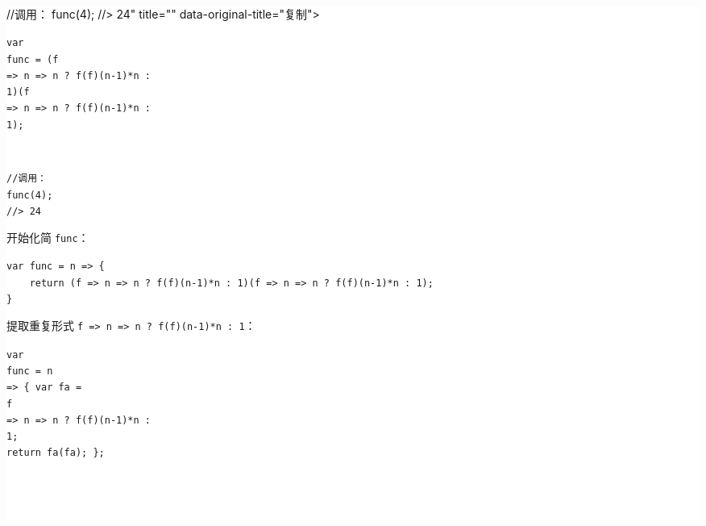//调用：
func(4);
//> 24" title="" data-original-title="复制"></span>
      <span type="button" class="saveToNote code-tool" data-toggle="tooltip" data-placement="top" title="" data-original-title="放进笔记"></span>
      </div>
      </div><pre class="javascript hljs"><code class="javascript"><span class="hljs-keyword">var</span> func = (<span class="hljs-function"><span class="hljs-params">f</span> =&gt;</span> n =&gt; n ? f(f)(n<span class="hljs-number">-1</span>)*n : <span class="hljs-number">1</span>)(<span class="hljs-function"><span class="hljs-params">f</span> =&gt;</span> n =&gt; n ? f(f)(n<span class="hljs-number">-1</span>)*n : <span class="hljs-number">1</span>);

<span class="hljs-comment">//调用：</span>
func(<span class="hljs-number">4</span>);
<span class="hljs-comment">//&gt; 24</span></code></pre>
<p>开始化简 <code>func</code>：</p>
<div class="widget-codetool" style="display:none;">
      <div class="widget-codetool--inner">
      <span class="selectCode code-tool" data-toggle="tooltip" data-placement="top" title="" data-original-title="全选"></span>
      <span type="button" class="copyCode code-tool" data-toggle="tooltip" data-placement="top" data-clipboard-text="var func = n => {
    return (f => n => n ? f(f)(n-1)*n : 1)(f => n => n ? f(f)(n-1)*n : 1);
}" title="" data-original-title="复制"></span>
      <span type="button" class="saveToNote code-tool" data-toggle="tooltip" data-placement="top" title="" data-original-title="放进笔记"></span>
      </div>
      </div><pre class="javascript hljs"><code class="javascript"><span class="hljs-keyword">var</span> func = <span class="hljs-function"><span class="hljs-params">n</span> =&gt;</span> {
    <span class="hljs-keyword">return</span> (<span class="hljs-function"><span class="hljs-params">f</span> =&gt;</span> n =&gt; n ? f(f)(n<span class="hljs-number">-1</span>)*n : <span class="hljs-number">1</span>)(<span class="hljs-function"><span class="hljs-params">f</span> =&gt;</span> n =&gt; n ? f(f)(n<span class="hljs-number">-1</span>)*n : <span class="hljs-number">1</span>);
}</code></pre>
<p>提取重复形式 <code>f =&gt; n =&gt; n ? f(f)(n-1)*n : 1</code>：</p>
<div class="widget-codetool" style="display:none;">
      <div class="widget-codetool--inner">
      <span class="selectCode code-tool" data-toggle="tooltip" data-placement="top" title="" data-original-title="全选"></span>
      <span type="button" class="copyCode code-tool" data-toggle="tooltip" data-placement="top" data-clipboard-text="var func = n => {
    var fa = f => n => n ? f(f)(n-1)*n : 1;
    return fa(fa);
};

//改写形式
var func = n => {
    var fa = f => {
        return n => n ? f(f)(n-1)*n : 1;
    };
    return fa(fa);
};" title="" data-original-title="复制"></span>
      <span type="button" class="saveToNote code-tool" data-toggle="tooltip" data-placement="top" title="" data-original-title="放进笔记"></span>
      </div>
      </div><pre class="javascript hljs"><code class="javascript"><span class="hljs-keyword">var</span> func = <span class="hljs-function"><span class="hljs-params">n</span> =&gt;</span> {
    <span class="hljs-keyword">var</span> fa = <span class="hljs-function"><span class="hljs-params">f</span> =&gt;</span> n =&gt; n ? f(f)(n<span class="hljs-number">-1</span>)*n : <span class="hljs-number">1</span>;
    <span class="hljs-keyword">return</span> fa(fa);
};

